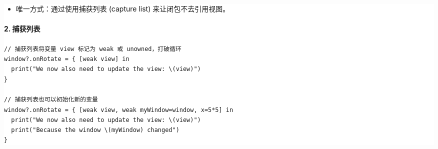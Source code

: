 * 唯一方式：通过使用捕获列表 (capture list) 来让闭包不去引用视图。

#### 2. 捕获列表  

```
// 捕获列表将变量 view 标记为 weak 或 unowned，打破循环
window?.onRotate = { [weak view] in
  print("We now also need to update the view: \(view)")
}

// 捕获列表也可以初始化新的变量
window?.onRotate = { [weak view, weak myWindow=window, x=5*5] in
  print("We now also need to update the view: \(view)")
  print("Because the window \(myWindow) changed")
}

```
